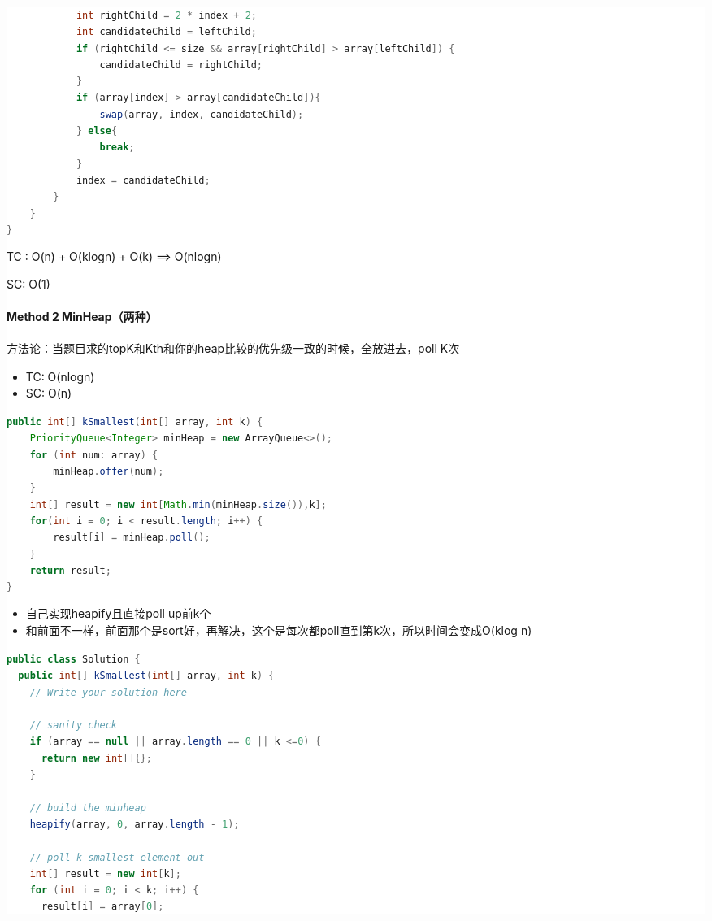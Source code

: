 ```java
            int rightChild = 2 * index + 2;
            int candidateChild = leftChild;
            if (rightChild <= size && array[rightChild] > array[leftChild]) {
                candidateChild = rightChild;
            }
            if (array[index] > array[candidateChild]){
                swap(array, index, candidateChild);
            } else{
                break;
            }
            index = candidateChild;
        }
    }
}
```

TC : O(n) + O(klogn) + O(k) ==> O(nlogn)

SC: O(1)





#### Method 2 MinHeap（两种）

方法论：当题目求的topK和Kth和你的heap比较的优先级一致的时候，全放进去，poll K次

* TC: O(nlogn)
* SC: O(n)



```java
public int[] kSmallest(int[] array, int k) {
    PriorityQueue<Integer> minHeap = new ArrayQueue<>();
    for (int num: array) {
        minHeap.offer(num);
    }
    int[] result = new int[Math.min(minHeap.size()),k];
    for(int i = 0; i < result.length; i++) {
        result[i] = minHeap.poll();
    }
    return result;
}
```



* 自己实现heapify且直接poll up前k个
* 和前面不一样，前面那个是sort好，再解决，这个是每次都poll直到第k次，所以时间会变成O(klog n)



```java
public class Solution {
  public int[] kSmallest(int[] array, int k) {
    // Write your solution here

    // sanity check
    if (array == null || array.length == 0 || k <=0) {
      return new int[]{};
    }

    // build the minheap
    heapify(array, 0, array.length - 1);
    
    // poll k smallest element out
    int[] result = new int[k];
    for (int i = 0; i < k; i++) {
      result[i] = array[0];
```